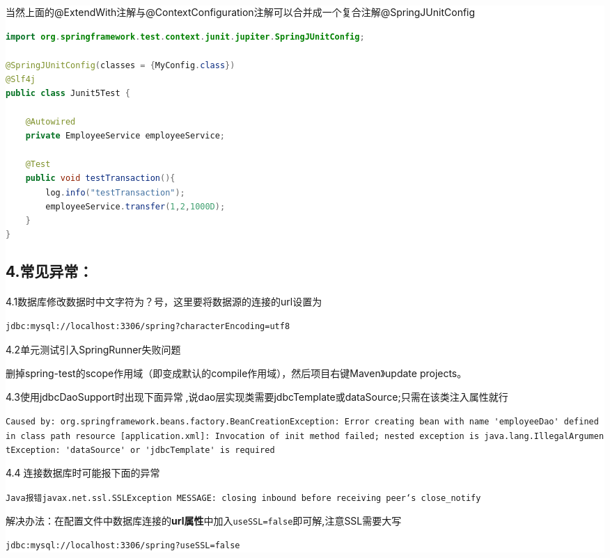 ```java
```

当然上面的@ExtendWith注解与@ContextConfiguration注解可以合并成一个复合注解@SpringJUnitConfig

```java
import org.springframework.test.context.junit.jupiter.SpringJUnitConfig;

@SpringJUnitConfig(classes = {MyConfig.class})
@Slf4j
public class Junit5Test {

    @Autowired
    private EmployeeService employeeService;

    @Test
    public void testTransaction(){
        log.info("testTransaction");
        employeeService.transfer(1,2,1000D);
    }
}
```

## 4.常见异常：

4.1数据库修改数据时中文字符为？号，这里要将数据源的连接的url设置为

```properties
jdbc:mysql://localhost:3306/spring?characterEncoding=utf8
```

4.2单元测试引入SpringRunner失败问题

删掉spring-test的scope作用域（即变成默认的compile作用域），然后项目右键Maven》update projects。

4.3使用jdbcDaoSupport时出现下面异常 ,说dao层实现类需要jdbcTemplate或dataSource;只需在该类注入属性就行

```properties
Caused by: org.springframework.beans.factory.BeanCreationException: Error creating bean with name 'employeeDao' defined in class path resource [application.xml]: Invocation of init method failed; nested exception is java.lang.IllegalArgumentException: 'dataSource' or 'jdbcTemplate' is required
```

4.4 连接数据库时可能报下面的异常

```properties
Java报错javax.net.ssl.SSLException MESSAGE: closing inbound before receiving peer‘s close_notify
```

解决办法：在配置文件中数据库连接的**url属性**中加入`useSSL=false`即可解,注意SSL需要大写

```properties
jdbc:mysql://localhost:3306/spring?useSSL=false
```

